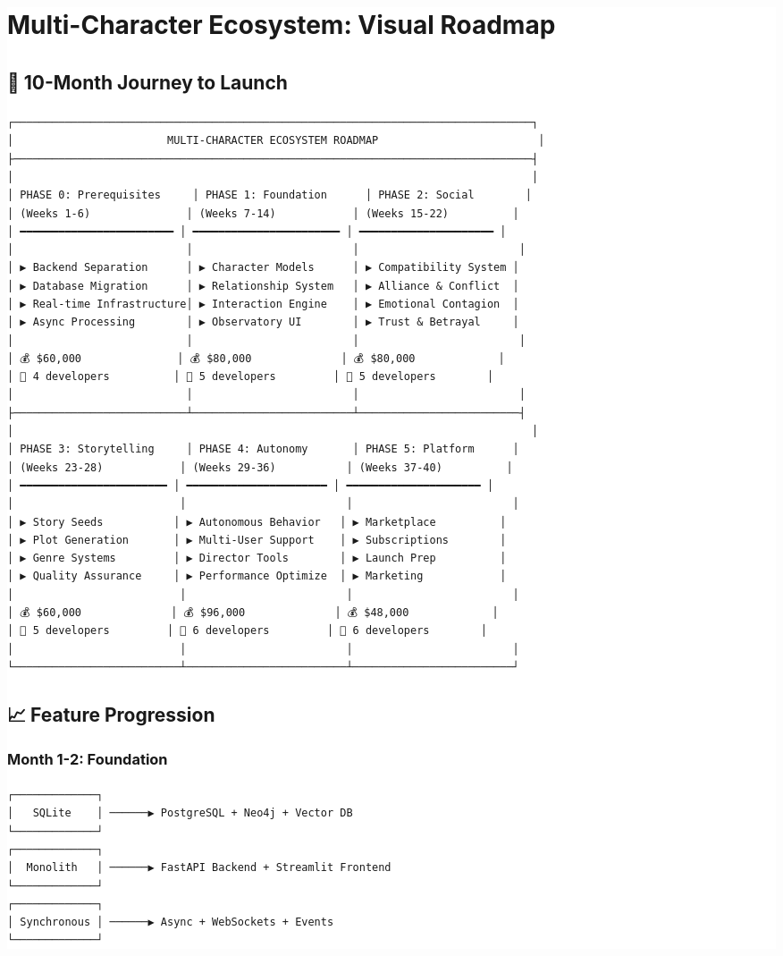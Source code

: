 # Multi-Character Ecosystem: Visual Roadmap

## 🎯 10-Month Journey to Launch

```
┌─────────────────────────────────────────────────────────────────────────────────┐
│                        MULTI-CHARACTER ECOSYSTEM ROADMAP                         │
├─────────────────────────────────────────────────────────────────────────────────┤
│                                                                                 │
│ PHASE 0: Prerequisites     │ PHASE 1: Foundation      │ PHASE 2: Social        │
│ (Weeks 1-6)               │ (Weeks 7-14)            │ (Weeks 15-22)          │
│ ━━━━━━━━━━━━━━━━━━━━━━━━ │ ━━━━━━━━━━━━━━━━━━━━━━━ │ ━━━━━━━━━━━━━━━━━━━━━ │
│                           │                         │                         │
│ ▶ Backend Separation      │ ▶ Character Models      │ ▶ Compatibility System │
│ ▶ Database Migration      │ ▶ Relationship System   │ ▶ Alliance & Conflict  │
│ ▶ Real-time Infrastructure│ ▶ Interaction Engine    │ ▶ Emotional Contagion  │
│ ▶ Async Processing        │ ▶ Observatory UI        │ ▶ Trust & Betrayal     │
│                           │                         │                         │
│ 💰 $60,000               │ 💰 $80,000              │ 💰 $80,000             │
│ 👥 4 developers          │ 👥 5 developers         │ 👥 5 developers        │
│                           │                         │                         │
├───────────────────────────┴─────────────────────────┴─────────────────────────┤
│                                                                                 │
│ PHASE 3: Storytelling     │ PHASE 4: Autonomy       │ PHASE 5: Platform      │
│ (Weeks 23-28)            │ (Weeks 29-36)           │ (Weeks 37-40)          │
│ ━━━━━━━━━━━━━━━━━━━━━━━ │ ━━━━━━━━━━━━━━━━━━━━━━ │ ━━━━━━━━━━━━━━━━━━━━━ │
│                          │                         │                         │
│ ▶ Story Seeds           │ ▶ Autonomous Behavior   │ ▶ Marketplace          │
│ ▶ Plot Generation       │ ▶ Multi-User Support    │ ▶ Subscriptions        │
│ ▶ Genre Systems         │ ▶ Director Tools        │ ▶ Launch Prep          │
│ ▶ Quality Assurance     │ ▶ Performance Optimize  │ ▶ Marketing            │
│                          │                         │                         │
│ 💰 $60,000              │ 💰 $96,000              │ 💰 $48,000             │
│ 👥 5 developers         │ 👥 6 developers         │ 👥 6 developers        │
│                          │                         │                         │
└──────────────────────────┴─────────────────────────┴─────────────────────────┘
```

## 📈 Feature Progression

### Month 1-2: Foundation
```
┌─────────────┐
│   SQLite    │ ──────▶ PostgreSQL + Neo4j + Vector DB
└─────────────┘
┌─────────────┐
│  Monolith   │ ──────▶ FastAPI Backend + Streamlit Frontend
└─────────────┘
┌─────────────┐
│ Synchronous │ ──────▶ Async + WebSockets + Events
└─────────────┘
```

